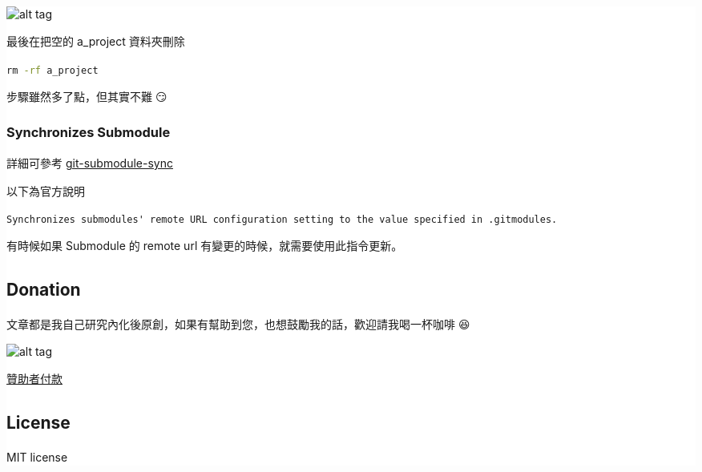 ![alt tag](https://i.imgur.com/LHCpjtg.png)

最後在把空的 a_project 資料夾刪除

```cmd
rm -rf a_project
```

步驟雖然多了點，但其實不難 :smirk:

### Synchronizes  Submodule

詳細可參考 [git-submodule-sync](https://git-scm.com/docs/git-submodule#git-submodule-sync--recursive--ltpathgt82308203)

以下為官方說明

```text
Synchronizes submodules' remote URL configuration setting to the value specified in .gitmodules.
```

有時候如果 Submodule 的 remote url 有變更的時候，就需要使用此指令更新。

## Donation

文章都是我自己研究內化後原創，如果有幫助到您，也想鼓勵我的話，歡迎請我喝一杯咖啡 :laughing:

![alt tag](https://i.imgur.com/LRct9xa.png)

[贊助者付款](https://payment.opay.tw/Broadcaster/Donate/9E47FDEF85ABE383A0F5FC6A218606F8)

## License

MIT license
